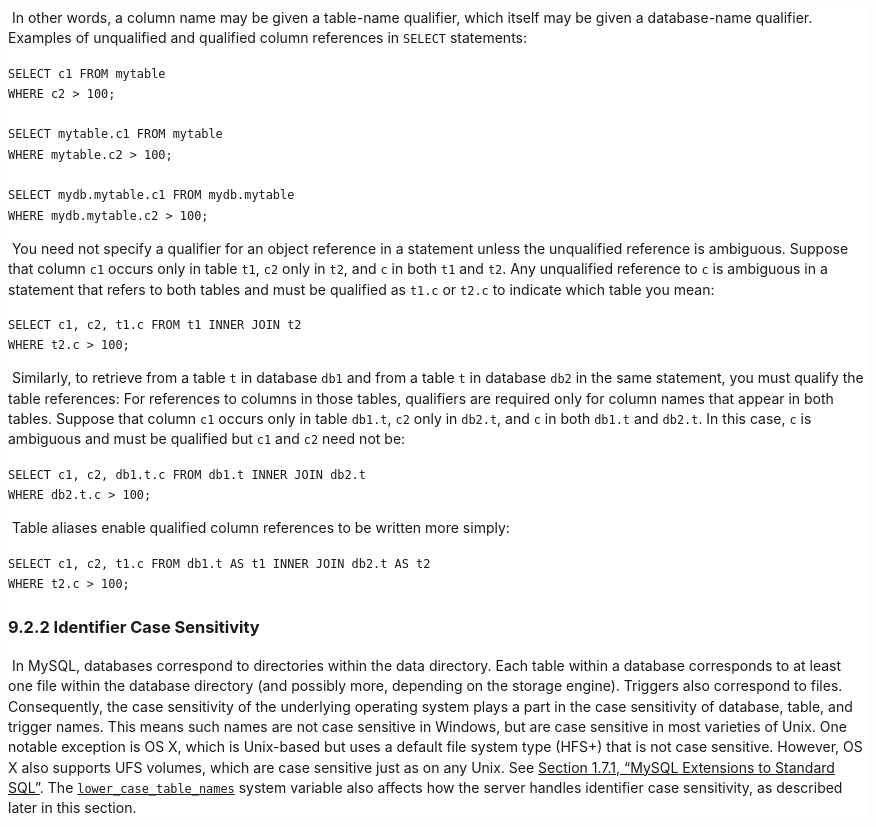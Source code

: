   ​            In other words, a column name may be given a table-name            qualifier, which itself may be given a database-name            qualifier. Examples of unqualified and qualified column            references in `SELECT` statements:          

  ```
  SELECT c1 FROM mytable
  WHERE c2 > 100;

  SELECT mytable.c1 FROM mytable
  WHERE mytable.c2 > 100;

  SELECT mydb.mytable.c1 FROM mydb.mytable
  WHERE mydb.mytable.c2 > 100;

  ```

​        You need not specify a qualifier for an object reference in a        statement unless the unqualified reference is ambiguous. Suppose        that column `c1` occurs only in table        `t1`, `c2` only in        `t2`, and `c` in both        `t1` and `t2`. Any unqualified        reference to `c` is ambiguous in a statement        that refers to both tables and must be qualified as        `t1.c` or `t2.c` to indicate        which table you mean:      

```
SELECT c1, c2, t1.c FROM t1 INNER JOIN t2
WHERE t2.c > 100;

```

​        Similarly, to retrieve from a table `t` in        database `db1` and from a table        `t` in database `db2` in the        same statement, you must qualify the table references: For        references to columns in those tables, qualifiers are required        only for column names that appear in both tables. Suppose that        column `c1` occurs only in table        `db1.t`, `c2` only in        `db2.t`, and `c` in both        `db1.t` and `db2.t`. In this        case, `c` is ambiguous and must be qualified        but `c1` and `c2` need not be:      

```
SELECT c1, c2, db1.t.c FROM db1.t INNER JOIN db2.t
WHERE db2.t.c > 100;

```

​        Table aliases enable qualified column references to be written        more simply:      

```
SELECT c1, c2, t1.c FROM db1.t AS t1 INNER JOIN db2.t AS t2
WHERE t2.c > 100;

```

### 9.2.2 Identifier Case Sensitivity

​        In MySQL, databases correspond to directories within the data        directory. Each table within a database corresponds to at least        one file within the database directory (and possibly more,        depending on the storage engine). Triggers also correspond to        files. Consequently, the case sensitivity of the underlying        operating system plays a part in the case sensitivity of        database, table, and trigger names. This means such names are        not case sensitive in Windows, but are case sensitive in most        varieties of Unix. One notable exception is OS X, which is        Unix-based but uses a default file system type (HFS+) that is        not case sensitive. However, OS X also supports UFS volumes,        which are case sensitive just as on any Unix. See        [Section 1.7.1, “MySQL Extensions to Standard SQL”](file:///F:/Tech_doc/Mysql/refman-5.5-en.html-chapter/introduction.html#extensions-to-ansi). The        [`lower_case_table_names`](file:///F:/Tech_doc/Mysql/refman-5.5-en.html-chapter/server-administration.html#sysvar_lower_case_table_names) system        variable also affects how the server handles identifier case        sensitivity, as described later in this section.
